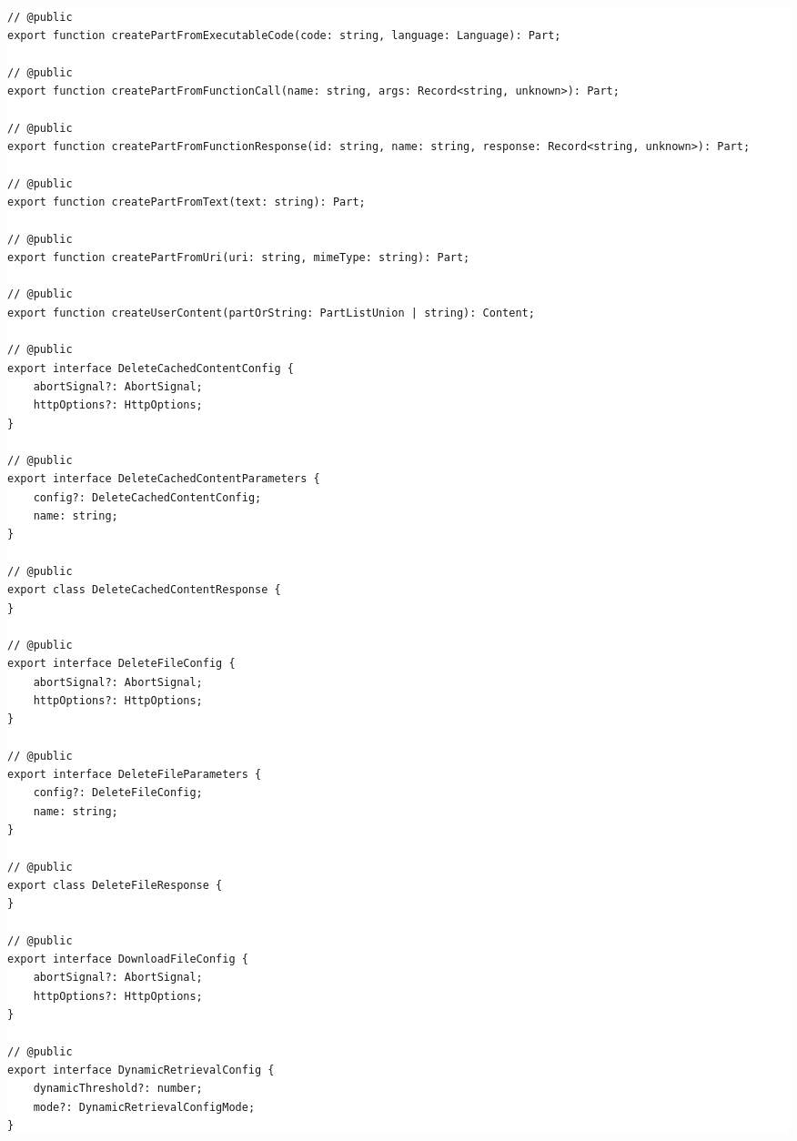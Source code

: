 ```
// @public
export function createPartFromExecutableCode(code: string, language: Language): Part;

// @public
export function createPartFromFunctionCall(name: string, args: Record<string, unknown>): Part;

// @public
export function createPartFromFunctionResponse(id: string, name: string, response: Record<string, unknown>): Part;

// @public
export function createPartFromText(text: string): Part;

// @public
export function createPartFromUri(uri: string, mimeType: string): Part;

// @public
export function createUserContent(partOrString: PartListUnion | string): Content;

// @public
export interface DeleteCachedContentConfig {
    abortSignal?: AbortSignal;
    httpOptions?: HttpOptions;
}

// @public
export interface DeleteCachedContentParameters {
    config?: DeleteCachedContentConfig;
    name: string;
}

// @public
export class DeleteCachedContentResponse {
}

// @public
export interface DeleteFileConfig {
    abortSignal?: AbortSignal;
    httpOptions?: HttpOptions;
}

// @public
export interface DeleteFileParameters {
    config?: DeleteFileConfig;
    name: string;
}

// @public
export class DeleteFileResponse {
}

// @public
export interface DownloadFileConfig {
    abortSignal?: AbortSignal;
    httpOptions?: HttpOptions;
}

// @public
export interface DynamicRetrievalConfig {
    dynamicThreshold?: number;
    mode?: DynamicRetrievalConfigMode;
}

```